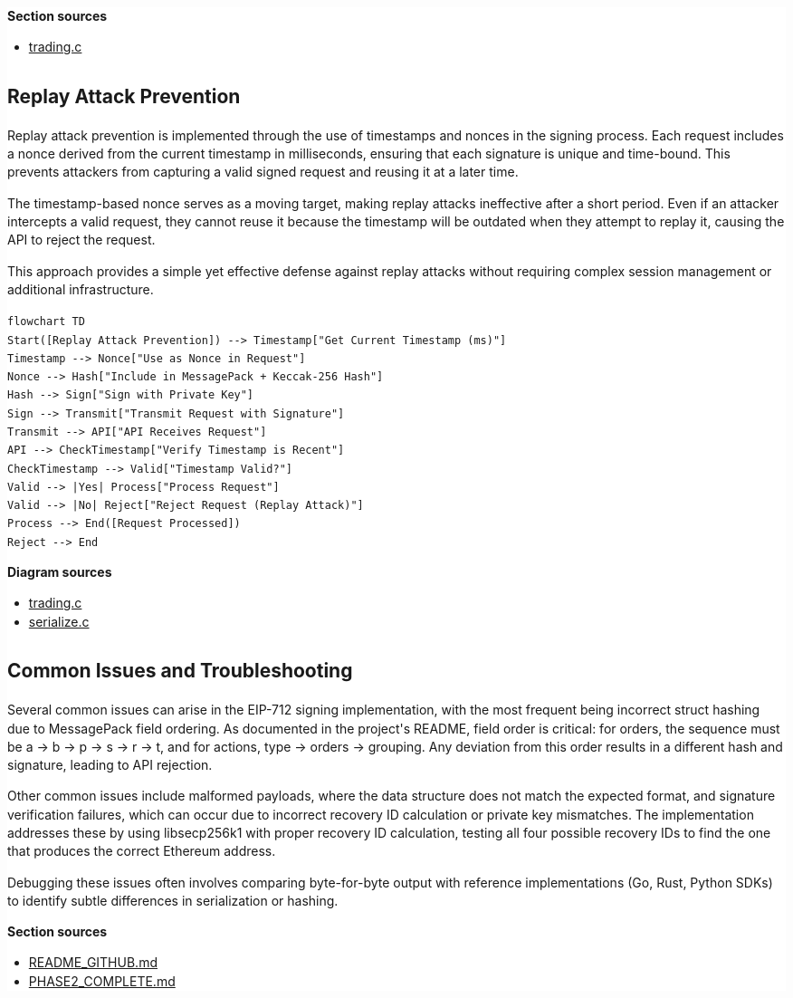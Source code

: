 **Section sources**
- [trading.c](file://src/trading.c#L54-L96)

## Replay Attack Prevention
Replay attack prevention is implemented through the use of timestamps and nonces in the signing process. Each request includes a nonce derived from the current timestamp in milliseconds, ensuring that each signature is unique and time-bound. This prevents attackers from capturing a valid signed request and reusing it at a later time.

The timestamp-based nonce serves as a moving target, making replay attacks ineffective after a short period. Even if an attacker intercepts a valid request, they cannot reuse it because the timestamp will be outdated when they attempt to replay it, causing the API to reject the request.

This approach provides a simple yet effective defense against replay attacks without requiring complex session management or additional infrastructure.

```mermaid
flowchart TD
Start([Replay Attack Prevention]) --> Timestamp["Get Current Timestamp (ms)"]
Timestamp --> Nonce["Use as Nonce in Request"]
Nonce --> Hash["Include in MessagePack + Keccak-256 Hash"]
Hash --> Sign["Sign with Private Key"]
Sign --> Transmit["Transmit Request with Signature"]
Transmit --> API["API Receives Request"]
API --> CheckTimestamp["Verify Timestamp is Recent"]
CheckTimestamp --> Valid["Timestamp Valid?"]
Valid --> |Yes| Process["Process Request"]
Valid --> |No| Reject["Reject Request (Replay Attack)"]
Process --> End([Request Processed])
Reject --> End
```

**Diagram sources**
- [trading.c](file://src/trading.c#L0-L52)
- [serialize.c](file://src/msgpack/serialize.c#L133-L204)

## Common Issues and Troubleshooting
Several common issues can arise in the EIP-712 signing implementation, with the most frequent being incorrect struct hashing due to MessagePack field ordering. As documented in the project's README, field order is critical: for orders, the sequence must be a → b → p → s → r → t, and for actions, type → orders → grouping. Any deviation from this order results in a different hash and signature, leading to API rejection.

Other common issues include malformed payloads, where the data structure does not match the expected format, and signature verification failures, which can occur due to incorrect recovery ID calculation or private key mismatches. The implementation addresses these by using libsecp256k1 with proper recovery ID calculation, testing all four possible recovery IDs to find the one that produces the correct Ethereum address.

Debugging these issues often involves comparing byte-for-byte output with reference implementations (Go, Rust, Python SDKs) to identify subtle differences in serialization or hashing.

**Section sources**
- [README_GITHUB.md](file://README_GITHUB.md#L83-L148)
- [PHASE2_COMPLETE.md](file://PHASE2_COMPLETE.md#L238-L289)
